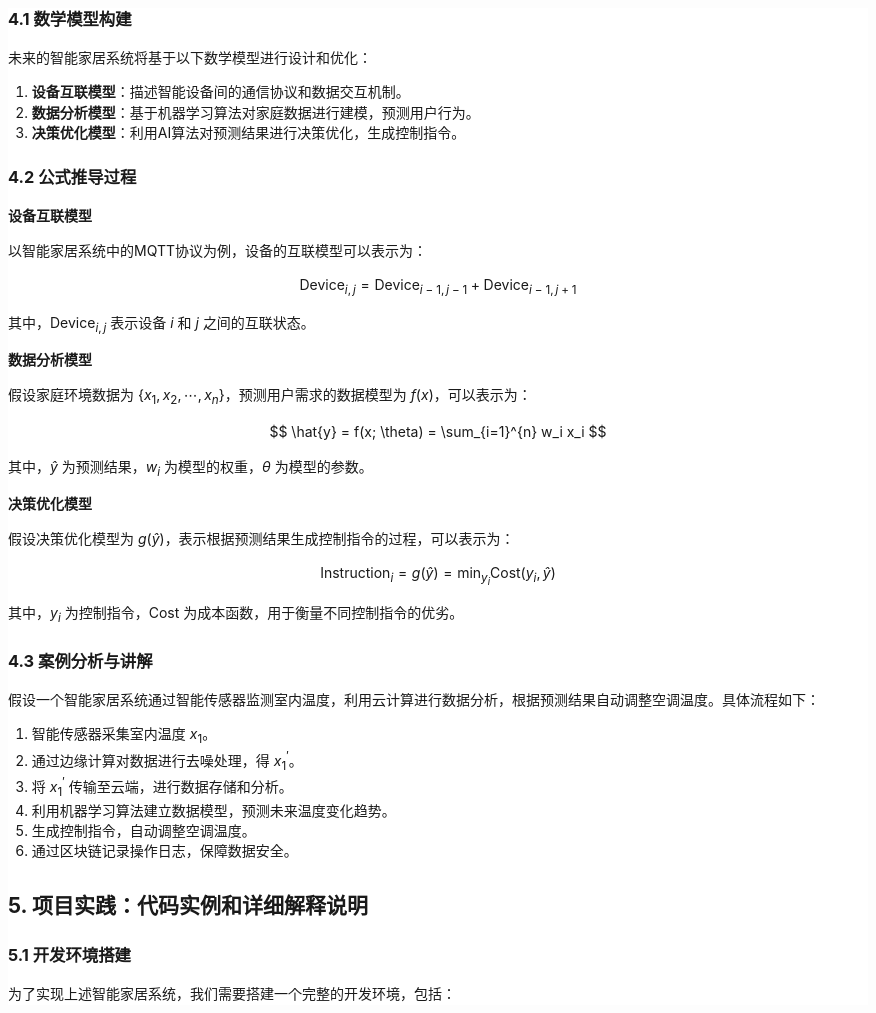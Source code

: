 ### 4.1 数学模型构建

未来的智能家居系统将基于以下数学模型进行设计和优化：

1. **设备互联模型**：描述智能设备间的通信协议和数据交互机制。
2. **数据分析模型**：基于机器学习算法对家庭数据进行建模，预测用户行为。
3. **决策优化模型**：利用AI算法对预测结果进行决策优化，生成控制指令。

### 4.2 公式推导过程

**设备互联模型**

以智能家居系统中的MQTT协议为例，设备的互联模型可以表示为：

$$
\text{Device}_{i,j} = \text{Device}_{i-1,j-1} + \text{Device}_{i-1,j+1}
$$

其中，$\text{Device}_{i,j}$ 表示设备 $i$ 和 $j$ 之间的互联状态。

**数据分析模型**

假设家庭环境数据为 $\{x_1, x_2, \cdots, x_n\}$，预测用户需求的数据模型为 $f(x)$，可以表示为：

$$
\hat{y} = f(x; \theta) = \sum_{i=1}^{n} w_i x_i
$$

其中，$\hat{y}$ 为预测结果，$w_i$ 为模型的权重，$\theta$ 为模型的参数。

**决策优化模型**

假设决策优化模型为 $g(\hat{y})$，表示根据预测结果生成控制指令的过程，可以表示为：

$$
\text{Instruction}_{i} = g(\hat{y}) = \min_{y_i} \text{Cost}(y_i, \hat{y})
$$

其中，$y_i$ 为控制指令，$\text{Cost}$ 为成本函数，用于衡量不同控制指令的优劣。

### 4.3 案例分析与讲解

假设一个智能家居系统通过智能传感器监测室内温度，利用云计算进行数据分析，根据预测结果自动调整空调温度。具体流程如下：

1. 智能传感器采集室内温度 $x_1$。
2. 通过边缘计算对数据进行去噪处理，得 $x_1^{\prime}$。
3. 将 $x_1^{\prime}$ 传输至云端，进行数据存储和分析。
4. 利用机器学习算法建立数据模型，预测未来温度变化趋势。
5. 生成控制指令，自动调整空调温度。
6. 通过区块链记录操作日志，保障数据安全。

## 5. 项目实践：代码实例和详细解释说明

### 5.1 开发环境搭建

为了实现上述智能家居系统，我们需要搭建一个完整的开发环境，包括：
